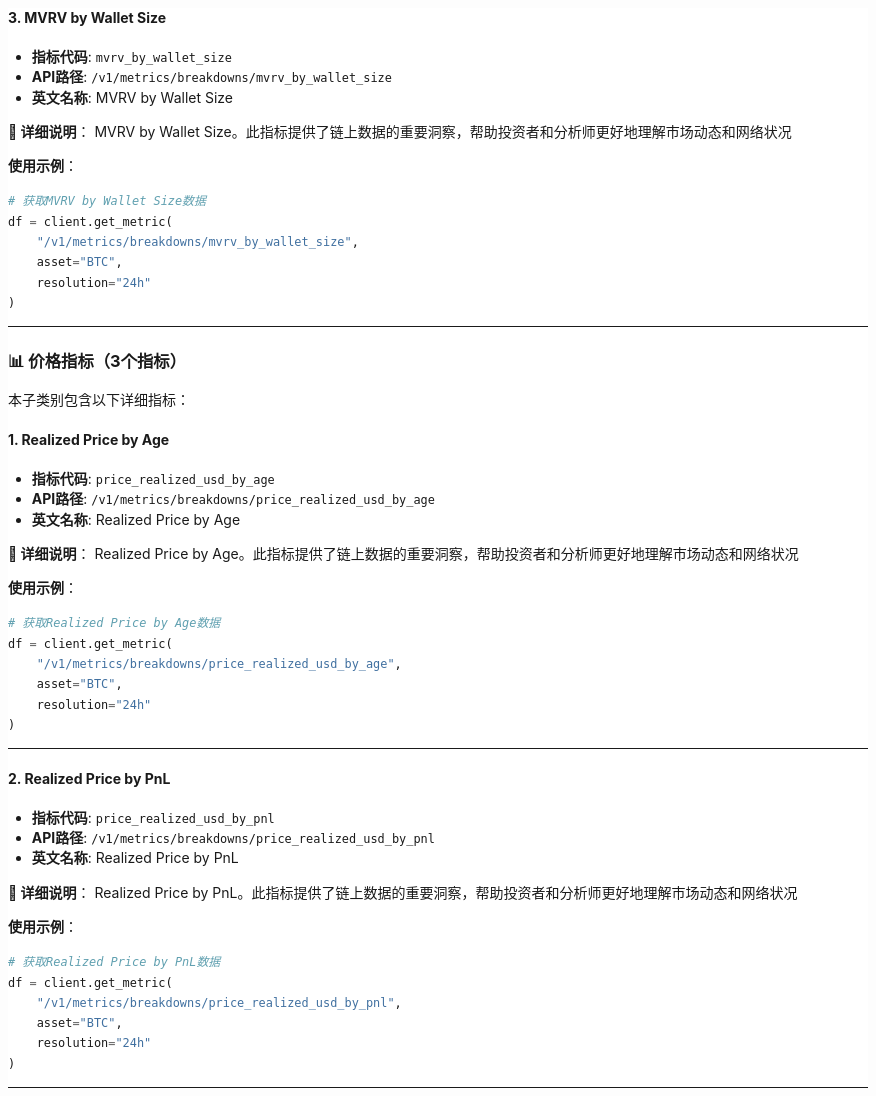 
#### 3. MVRV by Wallet Size

- **指标代码**: `mvrv_by_wallet_size`
- **API路径**: `/v1/metrics/breakdowns/mvrv_by_wallet_size`
- **英文名称**: MVRV by Wallet Size

**📝 详细说明**：
MVRV by Wallet Size。此指标提供了链上数据的重要洞察，帮助投资者和分析师更好地理解市场动态和网络状况

**使用示例**：
```python
# 获取MVRV by Wallet Size数据
df = client.get_metric(
    "/v1/metrics/breakdowns/mvrv_by_wallet_size",
    asset="BTC",
    resolution="24h"
)
```

---

### 📊 价格指标（3个指标）

本子类别包含以下详细指标：

#### 1. Realized Price by Age

- **指标代码**: `price_realized_usd_by_age`
- **API路径**: `/v1/metrics/breakdowns/price_realized_usd_by_age`
- **英文名称**: Realized Price by Age

**📝 详细说明**：
Realized Price by Age。此指标提供了链上数据的重要洞察，帮助投资者和分析师更好地理解市场动态和网络状况

**使用示例**：
```python
# 获取Realized Price by Age数据
df = client.get_metric(
    "/v1/metrics/breakdowns/price_realized_usd_by_age",
    asset="BTC",
    resolution="24h"
)
```

---

#### 2. Realized Price by PnL

- **指标代码**: `price_realized_usd_by_pnl`
- **API路径**: `/v1/metrics/breakdowns/price_realized_usd_by_pnl`
- **英文名称**: Realized Price by PnL

**📝 详细说明**：
Realized Price by PnL。此指标提供了链上数据的重要洞察，帮助投资者和分析师更好地理解市场动态和网络状况

**使用示例**：
```python
# 获取Realized Price by PnL数据
df = client.get_metric(
    "/v1/metrics/breakdowns/price_realized_usd_by_pnl",
    asset="BTC",
    resolution="24h"
)
```

---